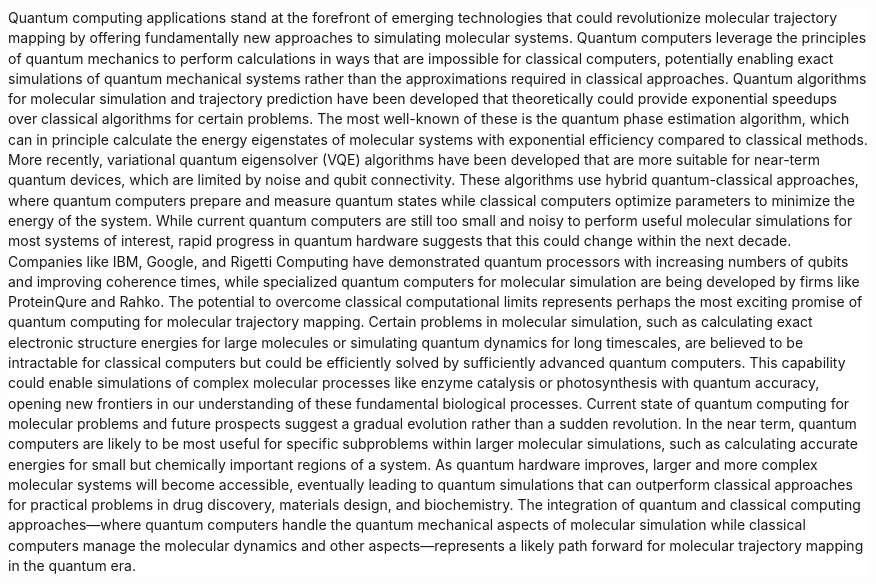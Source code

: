 Quantum computing applications stand at the forefront of emerging technologies that could revolutionize molecular trajectory mapping by offering fundamentally new approaches to simulating molecular systems. Quantum computers leverage the principles of quantum mechanics to perform calculations in ways that are impossible for classical computers, potentially enabling exact simulations of quantum mechanical systems rather than the approximations required in classical approaches. Quantum algorithms for molecular simulation and trajectory prediction have been developed that theoretically could provide exponential speedups over classical algorithms for certain problems. The most well-known of these is the quantum phase estimation algorithm, which can in principle calculate the energy eigenstates of molecular systems with exponential efficiency compared to classical methods. More recently, variational quantum eigensolver (VQE) algorithms have been developed that are more suitable for near-term quantum devices, which are limited by noise and qubit connectivity. These algorithms use hybrid quantum-classical approaches, where quantum computers prepare and measure quantum states while classical computers optimize parameters to minimize the energy of the system. While current quantum computers are still too small and noisy to perform useful molecular simulations for most systems of interest, rapid progress in quantum hardware suggests that this could change within the next decade. Companies like IBM, Google, and Rigetti Computing have demonstrated quantum processors with increasing numbers of qubits and improving coherence times, while specialized quantum computers for molecular simulation are being developed by firms like ProteinQure and Rahko. The potential to overcome classical computational limits represents perhaps the most exciting promise of quantum computing for molecular trajectory mapping. Certain problems in molecular simulation, such as calculating exact electronic structure energies for large molecules or simulating quantum dynamics for long timescales, are believed to be intractable for classical computers but could be efficiently solved by sufficiently advanced quantum computers. This capability could enable simulations of complex molecular processes like enzyme catalysis or photosynthesis with quantum accuracy, opening new frontiers in our understanding of these fundamental biological processes. Current state of quantum computing for molecular problems and future prospects suggest a gradual evolution rather than a sudden revolution. In the near term, quantum computers are likely to be most useful for specific subproblems within larger molecular simulations, such as calculating accurate energies for small but chemically important regions of a system. As quantum hardware improves, larger and more complex molecular systems will become accessible, eventually leading to quantum simulations that can outperform classical approaches for practical problems in drug discovery, materials design, and biochemistry. The integration of quantum and classical computing approaches—where quantum computers handle the quantum mechanical aspects of molecular simulation while classical computers manage the molecular dynamics and other aspects—represents a likely path forward for molecular trajectory mapping in the quantum era.
